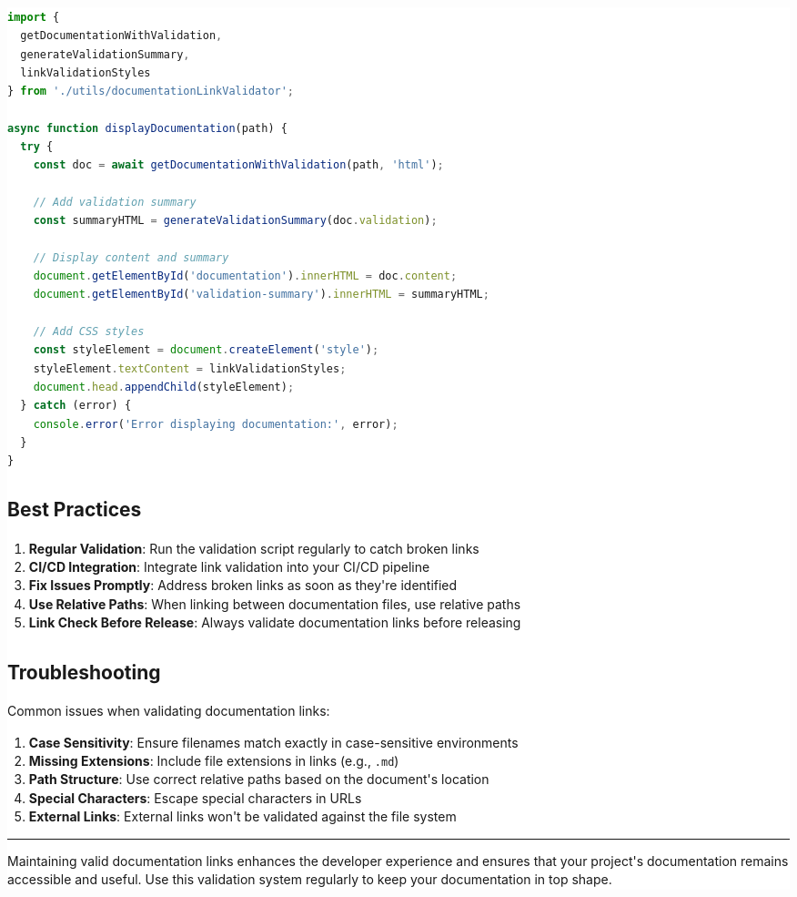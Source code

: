 ```javascript
import { 
  getDocumentationWithValidation, 
  generateValidationSummary, 
  linkValidationStyles 
} from './utils/documentationLinkValidator';

async function displayDocumentation(path) {
  try {
    const doc = await getDocumentationWithValidation(path, 'html');
    
    // Add validation summary
    const summaryHTML = generateValidationSummary(doc.validation);
    
    // Display content and summary
    document.getElementById('documentation').innerHTML = doc.content;
    document.getElementById('validation-summary').innerHTML = summaryHTML;
    
    // Add CSS styles
    const styleElement = document.createElement('style');
    styleElement.textContent = linkValidationStyles;
    document.head.appendChild(styleElement);
  } catch (error) {
    console.error('Error displaying documentation:', error);
  }
}
```

## Best Practices

1. **Regular Validation**: Run the validation script regularly to catch broken links
2. **CI/CD Integration**: Integrate link validation into your CI/CD pipeline
3. **Fix Issues Promptly**: Address broken links as soon as they're identified
4. **Use Relative Paths**: When linking between documentation files, use relative paths
5. **Link Check Before Release**: Always validate documentation links before releasing

## Troubleshooting

Common issues when validating documentation links:

1. **Case Sensitivity**: Ensure filenames match exactly in case-sensitive environments
2. **Missing Extensions**: Include file extensions in links (e.g., `.md`)
3. **Path Structure**: Use correct relative paths based on the document's location
4. **Special Characters**: Escape special characters in URLs
5. **External Links**: External links won't be validated against the file system

---

Maintaining valid documentation links enhances the developer experience and ensures that your project's documentation remains accessible and useful. Use this validation system regularly to keep your documentation in top shape.

